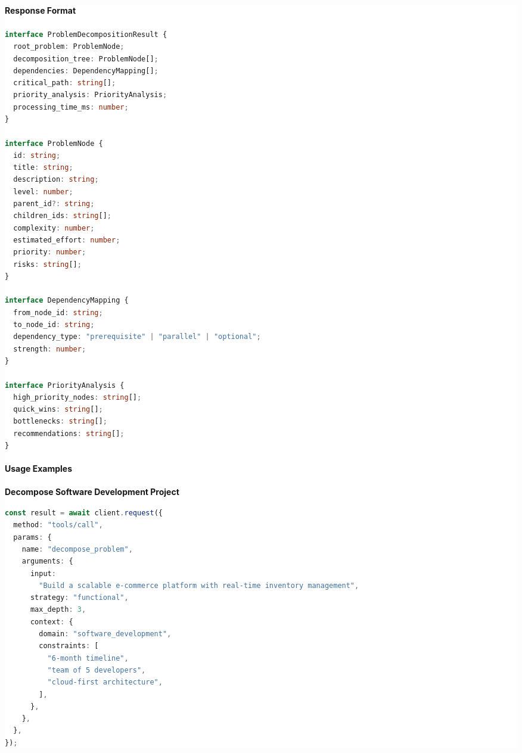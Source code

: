 #### Response Format

```typescript
interface ProblemDecompositionResult {
  root_problem: ProblemNode;
  decomposition_tree: ProblemNode[];
  dependencies: DependencyMapping[];
  critical_path: string[];
  priority_analysis: PriorityAnalysis;
  processing_time_ms: number;
}

interface ProblemNode {
  id: string;
  title: string;
  description: string;
  level: number;
  parent_id?: string;
  children_ids: string[];
  complexity: number;
  estimated_effort: number;
  priority: number;
  risks: string[];
}

interface DependencyMapping {
  from_node_id: string;
  to_node_id: string;
  dependency_type: "prerequisite" | "parallel" | "optional";
  strength: number;
}

interface PriorityAnalysis {
  high_priority_nodes: string[];
  quick_wins: string[];
  bottlenecks: string[];
  recommendations: string[];
}
```

#### Usage Examples

**Decompose Software Development Project**

```typescript
const result = await client.request({
  method: "tools/call",
  params: {
    name: "decompose_problem",
    arguments: {
      input:
        "Build a scalable e-commerce platform with real-time inventory management",
      strategy: "functional",
      max_depth: 3,
      context: {
        domain: "software_development",
        constraints: [
          "6-month timeline",
          "team of 5 developers",
          "cloud-first architecture",
        ],
      },
    },
  },
});
```